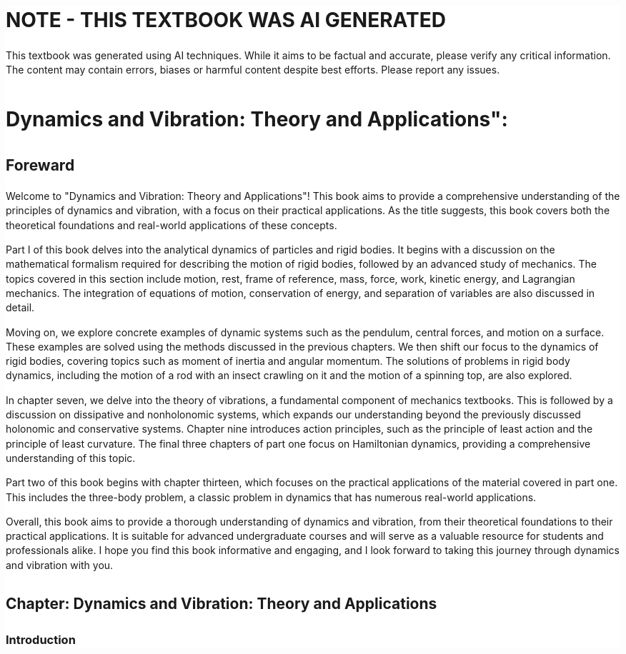 # NOTE - THIS TEXTBOOK WAS AI GENERATED

This textbook was generated using AI techniques. While it aims to be factual and accurate, please verify any critical information. The content may contain errors, biases or harmful content despite best efforts. Please report any issues.

# Dynamics and Vibration: Theory and Applications":


## Foreward

Welcome to "Dynamics and Vibration: Theory and Applications"! This book aims to provide a comprehensive understanding of the principles of dynamics and vibration, with a focus on their practical applications. As the title suggests, this book covers both the theoretical foundations and real-world applications of these concepts.

Part I of this book delves into the analytical dynamics of particles and rigid bodies. It begins with a discussion on the mathematical formalism required for describing the motion of rigid bodies, followed by an advanced study of mechanics. The topics covered in this section include motion, rest, frame of reference, mass, force, work, kinetic energy, and Lagrangian mechanics. The integration of equations of motion, conservation of energy, and separation of variables are also discussed in detail.

Moving on, we explore concrete examples of dynamic systems such as the pendulum, central forces, and motion on a surface. These examples are solved using the methods discussed in the previous chapters. We then shift our focus to the dynamics of rigid bodies, covering topics such as moment of inertia and angular momentum. The solutions of problems in rigid body dynamics, including the motion of a rod with an insect crawling on it and the motion of a spinning top, are also explored.

In chapter seven, we delve into the theory of vibrations, a fundamental component of mechanics textbooks. This is followed by a discussion on dissipative and nonholonomic systems, which expands our understanding beyond the previously discussed holonomic and conservative systems. Chapter nine introduces action principles, such as the principle of least action and the principle of least curvature. The final three chapters of part one focus on Hamiltonian dynamics, providing a comprehensive understanding of this topic.

Part two of this book begins with chapter thirteen, which focuses on the practical applications of the material covered in part one. This includes the three-body problem, a classic problem in dynamics that has numerous real-world applications.

Overall, this book aims to provide a thorough understanding of dynamics and vibration, from their theoretical foundations to their practical applications. It is suitable for advanced undergraduate courses and will serve as a valuable resource for students and professionals alike. I hope you find this book informative and engaging, and I look forward to taking this journey through dynamics and vibration with you.


## Chapter: Dynamics and Vibration: Theory and Applications

### Introduction
